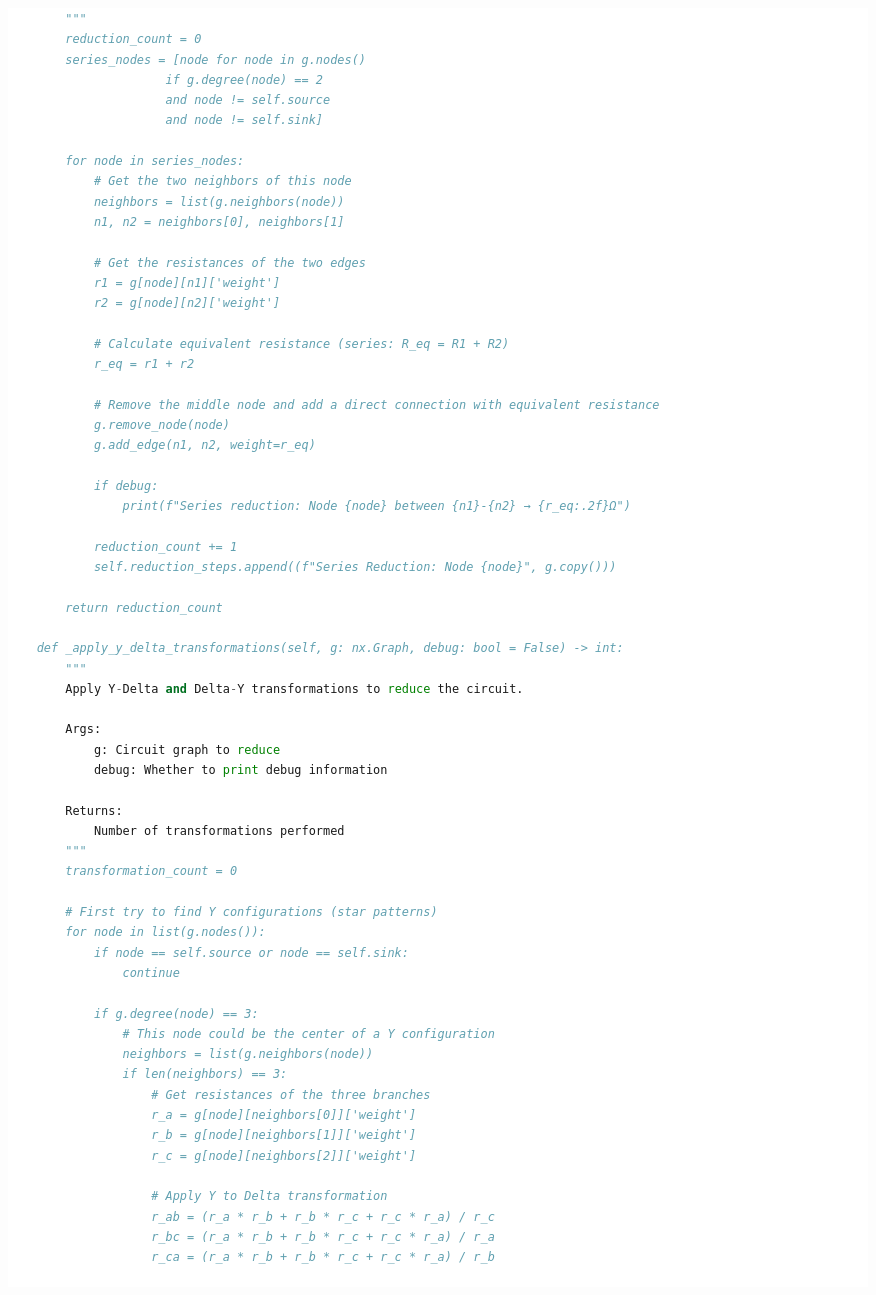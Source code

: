 ```python
        """
        reduction_count = 0
        series_nodes = [node for node in g.nodes() 
                      if g.degree(node) == 2 
                      and node != self.source 
                      and node != self.sink]
        
        for node in series_nodes:
            # Get the two neighbors of this node
            neighbors = list(g.neighbors(node))
            n1, n2 = neighbors[0], neighbors[1]
            
            # Get the resistances of the two edges
            r1 = g[node][n1]['weight']
            r2 = g[node][n2]['weight']
            
            # Calculate equivalent resistance (series: R_eq = R1 + R2)
            r_eq = r1 + r2
            
            # Remove the middle node and add a direct connection with equivalent resistance
            g.remove_node(node)
            g.add_edge(n1, n2, weight=r_eq)
            
            if debug:
                print(f"Series reduction: Node {node} between {n1}-{n2} → {r_eq:.2f}Ω")
            
            reduction_count += 1
            self.reduction_steps.append((f"Series Reduction: Node {node}", g.copy()))
        
        return reduction_count
    
    def _apply_y_delta_transformations(self, g: nx.Graph, debug: bool = False) -> int:
        """
        Apply Y-Delta and Delta-Y transformations to reduce the circuit.
        
        Args:
            g: Circuit graph to reduce
            debug: Whether to print debug information
            
        Returns:
            Number of transformations performed
        """
        transformation_count = 0
        
        # First try to find Y configurations (star patterns)
        for node in list(g.nodes()):
            if node == self.source or node == self.sink:
                continue
                
            if g.degree(node) == 3:
                # This node could be the center of a Y configuration
                neighbors = list(g.neighbors(node))
                if len(neighbors) == 3:
                    # Get resistances of the three branches
                    r_a = g[node][neighbors[0]]['weight']
                    r_b = g[node][neighbors[1]]['weight']
                    r_c = g[node][neighbors[2]]['weight']
                    
                    # Apply Y to Delta transformation
                    r_ab = (r_a * r_b + r_b * r_c + r_c * r_a) / r_c
                    r_bc = (r_a * r_b + r_b * r_c + r_c * r_a) / r_a
                    r_ca = (r_a * r_b + r_b * r_c + r_c * r_a) / r_b
                    
```